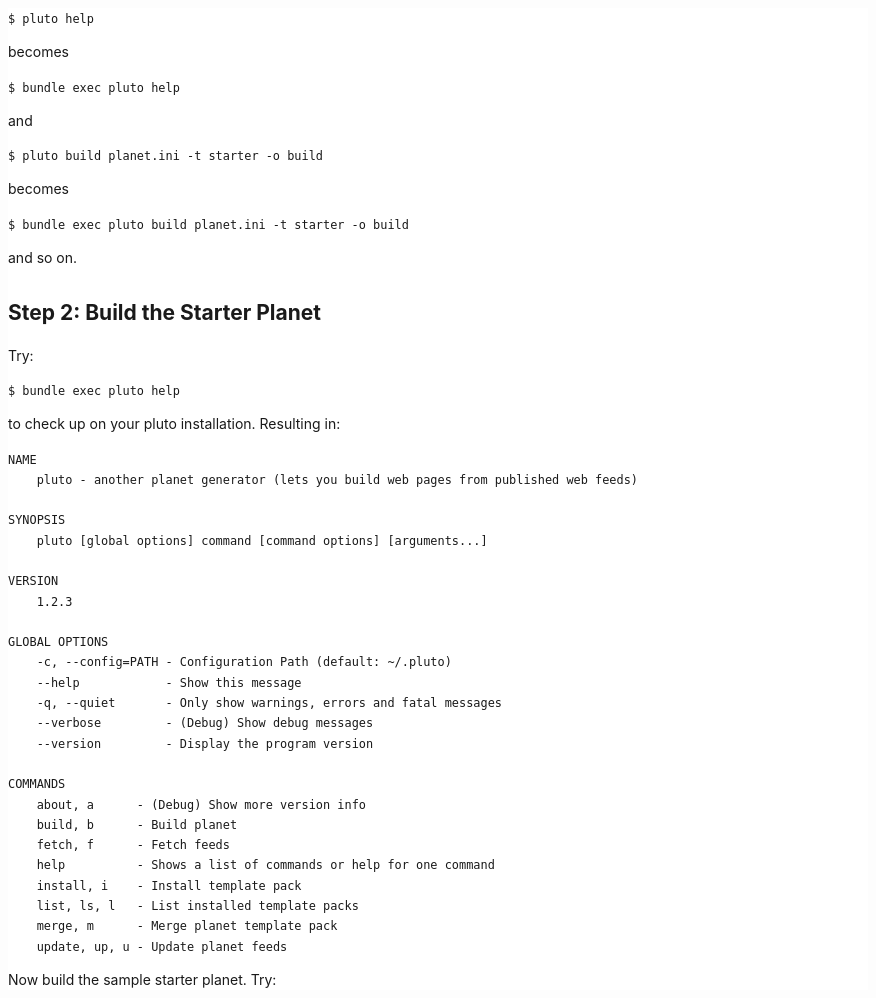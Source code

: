     $ pluto help

becomes
    
    $ bundle exec pluto help

and

    $ pluto build planet.ini -t starter -o build

becomes
    
    $ bundle exec pluto build planet.ini -t starter -o build

and so on.




## Step 2: Build the Starter Planet

Try:

    $ bundle exec pluto help

to check up on your pluto installation. Resulting in:

```
NAME
    pluto - another planet generator (lets you build web pages from published web feeds)

SYNOPSIS
    pluto [global options] command [command options] [arguments...]

VERSION
    1.2.3

GLOBAL OPTIONS
    -c, --config=PATH - Configuration Path (default: ~/.pluto)
    --help            - Show this message
    -q, --quiet       - Only show warnings, errors and fatal messages
    --verbose         - (Debug) Show debug messages
    --version         - Display the program version

COMMANDS
    about, a      - (Debug) Show more version info
    build, b      - Build planet
    fetch, f      - Fetch feeds
    help          - Shows a list of commands or help for one command
    install, i    - Install template pack
    list, ls, l   - List installed template packs
    merge, m      - Merge planet template pack
    update, up, u - Update planet feeds
```


Now build the sample starter planet. Try:
